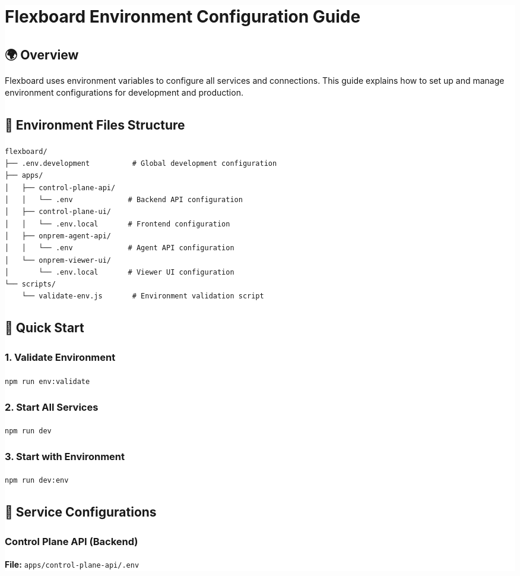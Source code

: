 # Flexboard Environment Configuration Guide

## 🌍 Overview

Flexboard uses environment variables to configure all services and connections. This guide explains how to set up and manage environment configurations for development and production.

## 📁 Environment Files Structure

```
flexboard/
├── .env.development          # Global development configuration
├── apps/
│   ├── control-plane-api/
│   │   └── .env             # Backend API configuration
│   ├── control-plane-ui/
│   │   └── .env.local       # Frontend configuration
│   ├── onprem-agent-api/
│   │   └── .env             # Agent API configuration
│   └── onprem-viewer-ui/
│       └── .env.local       # Viewer UI configuration
└── scripts/
    └── validate-env.js       # Environment validation script
```

## 🚀 Quick Start

### 1. Validate Environment

```bash
npm run env:validate
```

### 2. Start All Services

```bash
npm run dev
```

### 3. Start with Environment

```bash
npm run dev:env
```

## 🔧 Service Configurations

### Control Plane API (Backend)

**File:** `apps/control-plane-api/.env`
